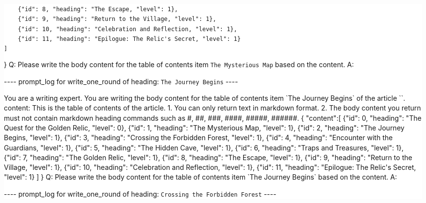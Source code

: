 		{"id": 8, "heading": "The Escape, "level": 1},
		{"id": 9, "heading": "Return to the Village, "level": 1},
		{"id": 10, "heading": "Celebration and Reflection, "level": 1},
		{"id": 11, "heading": "Epilogue: The Relic's Secret, "level": 1}
	]
}
</content>
<task>
Q: Please write the body content for the table of contents item `The Mysterious Map` based on the content.
A:


---- prompt_log for write_one_round of heading: `The Journey Begins` ----

<role>
You are a writing expert.
</role>
<rule>
You are writing the body content for the table of contents item `The Journey Begins` of the article `<The Quest for the Golden Relic>`.
content: This is the table of contents of the article.
</rule>
<constraints>
1. You can only return text in markdown format.
2. The body content you return must not contain markdown heading commands such as #, ##, ###, ####, #####, ######.
</constraints>
<content>
{
	"content":[
		{"id": 0, "heading": "The Quest for the Golden Relic, "level": 0},
		{"id": 1, "heading": "The Mysterious Map, "level": 1},
		{"id": 2, "heading": "The Journey Begins, "level": 1},
		{"id": 3, "heading": "Crossing the Forbidden Forest, "level": 1},
		{"id": 4, "heading": "Encounter with the Guardians, "level": 1},
		{"id": 5, "heading": "The Hidden Cave, "level": 1},
		{"id": 6, "heading": "Traps and Treasures, "level": 1},
		{"id": 7, "heading": "The Golden Relic, "level": 1},
		{"id": 8, "heading": "The Escape, "level": 1},
		{"id": 9, "heading": "Return to the Village, "level": 1},
		{"id": 10, "heading": "Celebration and Reflection, "level": 1},
		{"id": 11, "heading": "Epilogue: The Relic's Secret, "level": 1}
	]
}
</content>
<task>
Q: Please write the body content for the table of contents item `The Journey Begins` based on the content.
A:


---- prompt_log for write_one_round of heading: `Crossing the Forbidden Forest` ----
